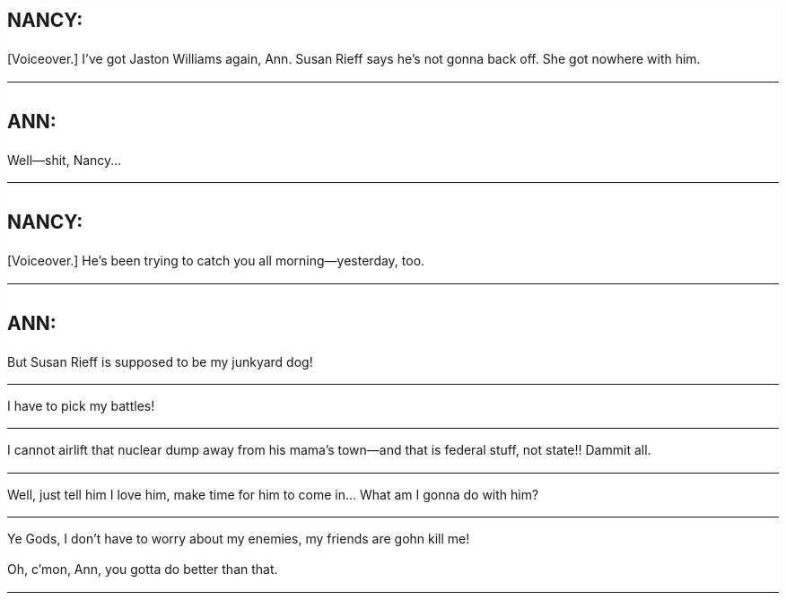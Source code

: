 




## NANCY:
[Voiceover.] I’ve got Jaston Williams again, Ann.
Susan Rieff says he’s not gonna back off.
She got nowhere with him.

---





## ANN:
Well—shit, Nancy…

---





## NANCY:
[Voiceover.] He’s been trying to catch you all morning—yesterday, too.

---





## ANN:
But Susan Rieff is supposed to be my junkyard dog!

---


I have to pick my battles!

---


I cannot airlift that nuclear dump away from his mama’s town—and that is federal stuff, not state!!
Dammit all.

---


Well, just tell him I love him, make time for him to come in…
What am I gonna do with him?

---


Ye Gods, I don’t have to worry about my enemies, my friends are gohn kill me!


Oh, c’mon, Ann, you gotta do better than that.

---
